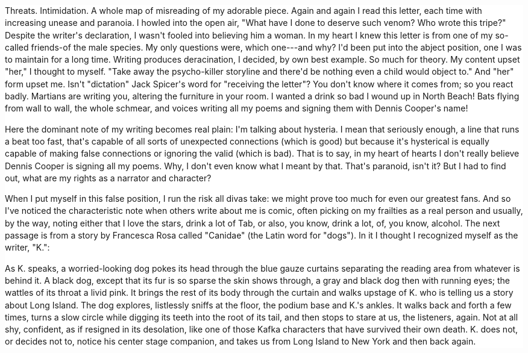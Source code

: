 Threats. Intimidation. A whole map of misreading of my adorable piece.
Again and again I read this letter, each time with increasing unease
and paranoia. I howled into the open air, \"What have I done to
deserve such venom? Who wrote this tripe?\" Despite the writer\'s
declaration, I wasn\'t fooled into believing him a woman. In my heart
I knew this letter is from one of my so-called friends-of the male
species. My only questions were, which one---and why? I\'d been put
into the abject position, one I was to maintain for a long time.
Writing produces deracination, I decided, by own best example. So much
for theory. My content upset \"her,\" I thought to myself. \"Take away
the psycho-killer storyline and there\'d be nothing even a child would
object to.\" And \"her\" form upset me. Isn\'t \"dictation\" Jack
Spicer\'s word for \"receiving the letter\"? You don\'t know where it
comes from; so you react badly. Martians are writing you, altering the
furniture in your room. I wanted a drink so bad I wound up in North
Beach! Bats flying from wall to wall, the whole schmear, and voices
writing all my poems and signing them with Dennis Cooper\'s name!

Here the dominant note of my writing becomes real plain: I\'m talking
about hysteria. I mean that seriously enough, a line that runs a beat
too fast, that\'s capable of all sorts of unexpected connections
(which is good) but because it\'s hysterical is equally capable of
making false connections or ignoring the valid (which is bad). That is
to say, in my heart of hearts I don\'t really believe Dennis Cooper is
signing all my poems. Why, I don\'t even know what I meant by that.
That\'s paranoid, isn\'t it? But I had to find out, what are my rights
as a narrator and character?

When I put myself in this false position, I run the risk all divas
take: we might prove too much for even our greatest fans. And so I\'ve
noticed the characteristic note when others write about me is comic,
often picking on my frailties as a real person and usually, by the
way, noting either that I love the stars, drink a lot of Tab, or also,
you know, drink a lot, of, you know, alcohol. The next passage is from
a story by Francesca Rosa called \"Canidae\" (the Latin word for
\"dogs\"). In it I thought I recognized myself as the writer, \"K.\":



As K. speaks, a worried-looking dog pokes its head through the blue
gauze curtains separating the reading area from whatever is behind it.
A black dog, except that its fur is so sparse the skin shows through,
a gray and black dog then with running eyes; the wattles of its throat
a livid pink. It brings the rest of its body through the curtain and
walks upstage of K. who is telling us a story about Long Island. The
dog explores, listlessly sniffs at the floor, the podium base and
K.\'s ankles. It walks back and forth a few times, turns a slow circle
while digging its teeth into the root of its tail, and then stops to
stare at us, the listeners, again. Not at all shy, confident, as if
resigned in its desolation, like one of those Kafka characters that
have survived their own death. K. does not, or decides not to, notice
his center stage companion, and takes us from Long Island to New York
and then back again.
